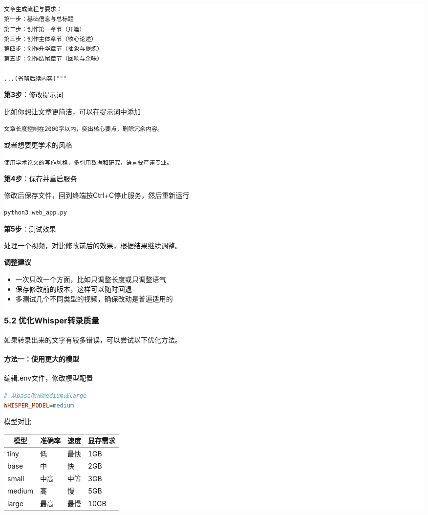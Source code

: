 ```python
文章生成流程与要求：
第一步：基础信息与总标题
第二步：创作第一章节（开篇）
第三步：创作主体章节（核心论述）
第四步：创作升华章节（抽象与提炼）
第五步：创作结尾章节（回响与余味）

...(省略后续内容)"""
```

**第3步**：修改提示词

比如你想让文章更简洁，可以在提示词中添加

```
文章长度控制在2000字以内，突出核心要点，删除冗余内容。
```

或者想要更学术的风格

```
使用学术论文的写作风格，多引用数据和研究，语言要严谨专业。
```

**第4步**：保存并重启服务

修改后保存文件，回到终端按Ctrl+C停止服务，然后重新运行

```bash
python3 web_app.py
```

**第5步**：测试效果

处理一个视频，对比修改前后的效果，根据结果继续调整。

**调整建议**
- 一次只改一个方面，比如只调整长度或只调整语气
- 保存修改前的版本，这样可以随时回退
- 多测试几个不同类型的视频，确保改动是普遍适用的

### 5.2 优化Whisper转录质量

如果转录出来的文字有较多错误，可以尝试以下优化方法。

#### 方法一：使用更大的模型

编辑.env文件，修改模型配置

```ini
# 从base改成medium或large
WHISPER_MODEL=medium
```

模型对比

| 模型 | 准确率 | 速度 | 显存需求 |
|------|-------|------|---------|
| tiny | 低 | 最快 | 1GB |
| base | 中 | 快 | 2GB |
| small | 中高 | 中等 | 3GB |
| medium | 高 | 慢 | 5GB |
| large | 最高 | 最慢 | 10GB |
